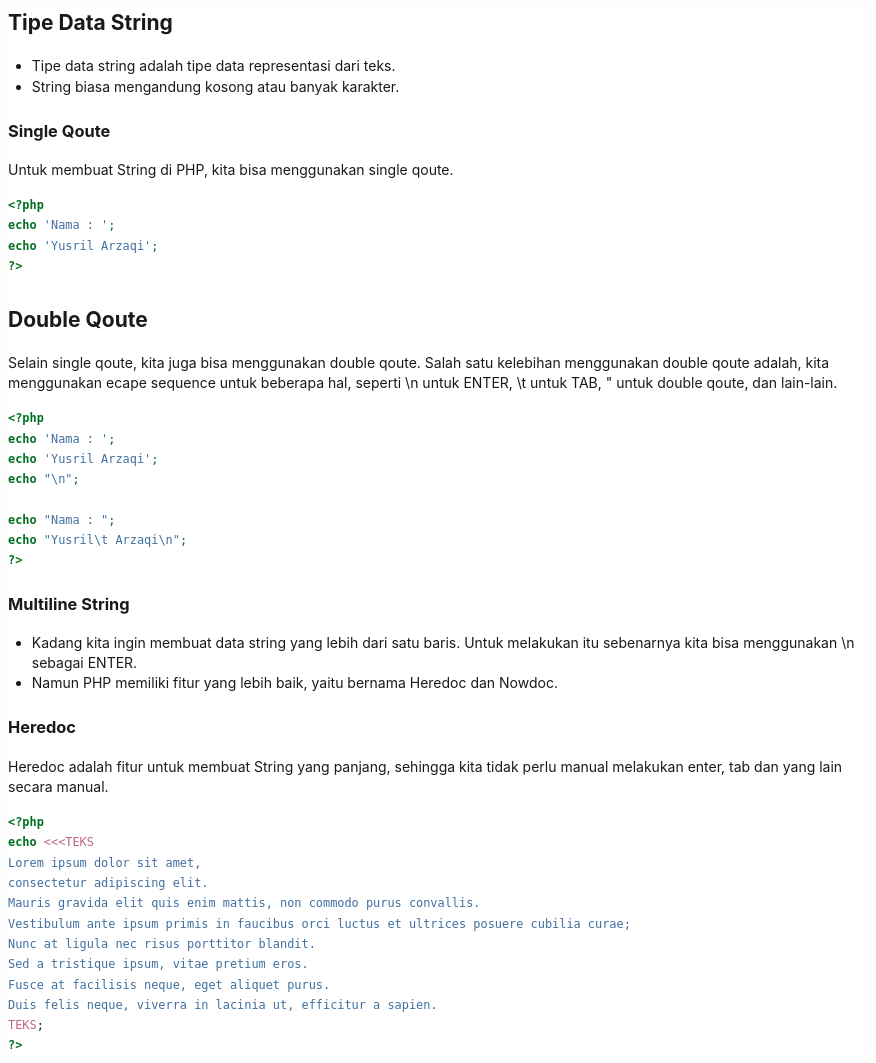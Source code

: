 ## Tipe Data String

- Tipe data string adalah tipe data representasi dari teks.
- String biasa mengandung kosong atau banyak karakter.

### Single Qoute

Untuk membuat String di PHP, kita bisa menggunakan single qoute.

```php
<?php
echo 'Nama : ';
echo 'Yusril Arzaqi';
?>
```

## Double Qoute

Selain single qoute, kita juga bisa menggunakan double qoute. Salah satu kelebihan menggunakan double qoute adalah, kita menggunakan ecape sequence untuk beberapa hal, seperti \n untuk ENTER, \t untuk TAB, \" untuk double qoute, dan lain-lain.

```php
<?php
echo 'Nama : ';
echo 'Yusril Arzaqi';
echo "\n";

echo "Nama : ";
echo "Yusril\t Arzaqi\n";
?>
```

### Multiline String

- Kadang kita ingin membuat data string yang lebih dari satu baris. Untuk melakukan itu sebenarnya kita bisa menggunakan \n sebagai ENTER.
- Namun PHP memiliki fitur yang lebih baik, yaitu bernama Heredoc dan Nowdoc.

### Heredoc

Heredoc adalah fitur untuk membuat String yang panjang, sehingga kita tidak perlu manual melakukan enter, tab dan yang lain secara manual.

```php
<?php
echo <<<TEKS
Lorem ipsum dolor sit amet,
consectetur adipiscing elit.
Mauris gravida elit quis enim mattis, non commodo purus convallis.
Vestibulum ante ipsum primis in faucibus orci luctus et ultrices posuere cubilia curae;
Nunc at ligula nec risus porttitor blandit.
Sed a tristique ipsum, vitae pretium eros.
Fusce at facilisis neque, eget aliquet purus.
Duis felis neque, viverra in lacinia ut, efficitur a sapien.
TEKS;
?>
```
